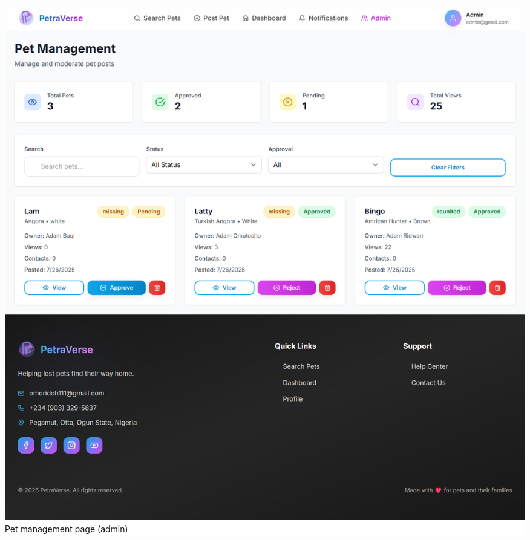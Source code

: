 ![screenshot](/frontend/public/screenshot/screencapture-petra-verse-vercel-app-admin-pets-2025-07-26-15_32_51.png)
Pet management page (admin)
